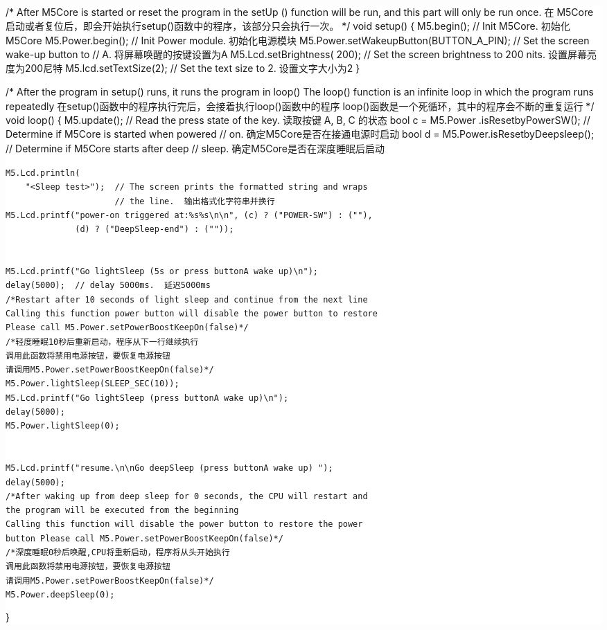 
/* After M5Core is started or reset
the program in the setUp () function will be run, and this part will only be run
once. 在 M5Core
启动或者复位后，即会开始执行setup()函数中的程序，该部分只会执行一次。 */
void setup() {
    M5.begin();        // Init M5Core.  初始化 M5Core
    M5.Power.begin();  // Init Power module.  初始化电源模块
    M5.Power.setWakeupButton(BUTTON_A_PIN);  // Set the screen wake-up button to
                                             // A.  将屏幕唤醒的按键设置为A
    M5.Lcd.setBrightness(
        200);  // Set the screen brightness to 200 nits.  设置屏幕亮度为200尼特
    M5.lcd.setTextSize(2);  // Set the text size to 2.  设置文字大小为2
}


/* After the program in setup() runs, it runs the program in loop()
  The loop() function is an infinite loop in which the program runs repeatedly
  在setup()函数中的程序执行完后，会接着执行loop()函数中的程序
  loop()函数是一个死循环，其中的程序会不断的重复运行 */
void loop() {
    M5.update();  // Read the press state of the key.  读取按键 A, B, C 的状态
    bool c =
        M5.Power
            .isResetbyPowerSW();  // Determine if M5Core is started when powered
                                  // on.  确定M5Core是否在接通电源时启动
    bool d =
        M5.Power.isResetbyDeepsleep();  // Determine if M5Core starts after deep
                                        // sleep. 确定M5Core是否在深度睡眠后启动


    M5.Lcd.println(
        "<Sleep test>");  // The screen prints the formatted string and wraps
                          // the line.  输出格式化字符串并换行
    M5.Lcd.printf("power-on triggered at:%s%s\n\n", (c) ? ("POWER-SW") : (""),
                  (d) ? ("DeepSleep-end") : (""));


    M5.Lcd.printf("Go lightSleep (5s or press buttonA wake up)\n");
    delay(5000);  // delay 5000ms.  延迟5000ms
    /*Restart after 10 seconds of light sleep and continue from the next line
    Calling this function power button will disable the power button to restore
    Please call M5.Power.setPowerBoostKeepOn(false)*/
    /*轻度睡眠10秒后重新启动，程序从下一行继续执行
    调用此函数将禁用电源按钮，要恢复电源按钮
    请调用M5.Power.setPowerBoostKeepOn(false)*/
    M5.Power.lightSleep(SLEEP_SEC(10));
    M5.Lcd.printf("Go lightSleep (press buttonA wake up)\n");
    delay(5000);
    M5.Power.lightSleep(0);


    M5.Lcd.printf("resume.\n\nGo deepSleep (press buttonA wake up) ");
    delay(5000);
    /*After waking up from deep sleep for 0 seconds, the CPU will restart and
    the program will be executed from the beginning
    Calling this function will disable the power button to restore the power
    button Please call M5.Power.setPowerBoostKeepOn(false)*/
    /*深度睡眠0秒后唤醒,CPU将重新启动，程序将从头开始执行
    调用此函数将禁用电源按钮，要恢复电源按钮
    请调用M5.Power.setPowerBoostKeepOn(false)*/
    M5.Power.deepSleep(0);
}
